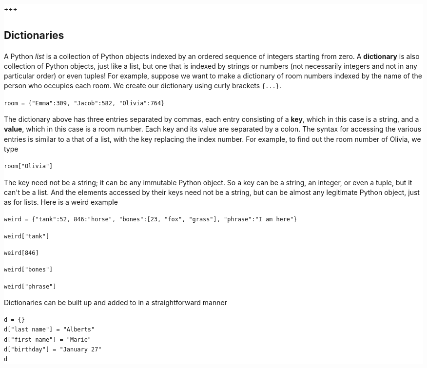 +++

Dictionaries
------------

A Python *list* is a collection of Python objects indexed by an ordered
sequence of integers starting from zero. A **dictionary** is also
collection of Python objects, just like a list, but one that is indexed
by strings or numbers (not necessarily integers and not in any
particular order) or even tuples! For example, suppose we want to make a
dictionary of room numbers indexed by the name of the person who
occupies each room. We create our dictionary using curly brackets
`{...}`.

```{code-cell} ipython3
room = {"Emma":309, "Jacob":582, "Olivia":764}
```

The dictionary above has three entries separated by commas, each entry
consisting of a **key**, which in this case is a string, and a
**value**, which in this case is a room number. Each key and its value
are separated by a colon. The syntax for accessing the various entries
is similar to a that of a list, with the key replacing the index number.
For example, to find out the room number of Olivia, we type

```{code-cell} ipython3
room["Olivia"]
```

The key need not be a string; it can be any immutable Python object. So
a key can be a string, an integer, or even a tuple, but it can't be a
list. And the elements accessed by their keys need not be a string, but
can be almost any legitimate Python object, just as for lists. Here is a
weird example

```{code-cell} ipython3
weird = {"tank":52, 846:"horse", "bones":[23, "fox", "grass"], "phrase":"I am here"}
```

```{code-cell} ipython3
weird["tank"]
```

```{code-cell} ipython3
weird[846]
```

```{code-cell} ipython3
weird["bones"]
```

```{code-cell} ipython3
weird["phrase"]
```

Dictionaries can be built up and added to in a straightforward manner

```{code-cell} ipython3
d = {}
d["last name"] = "Alberts"
d["first name"] = "Marie"
d["birthday"] = "January 27"
d
```
